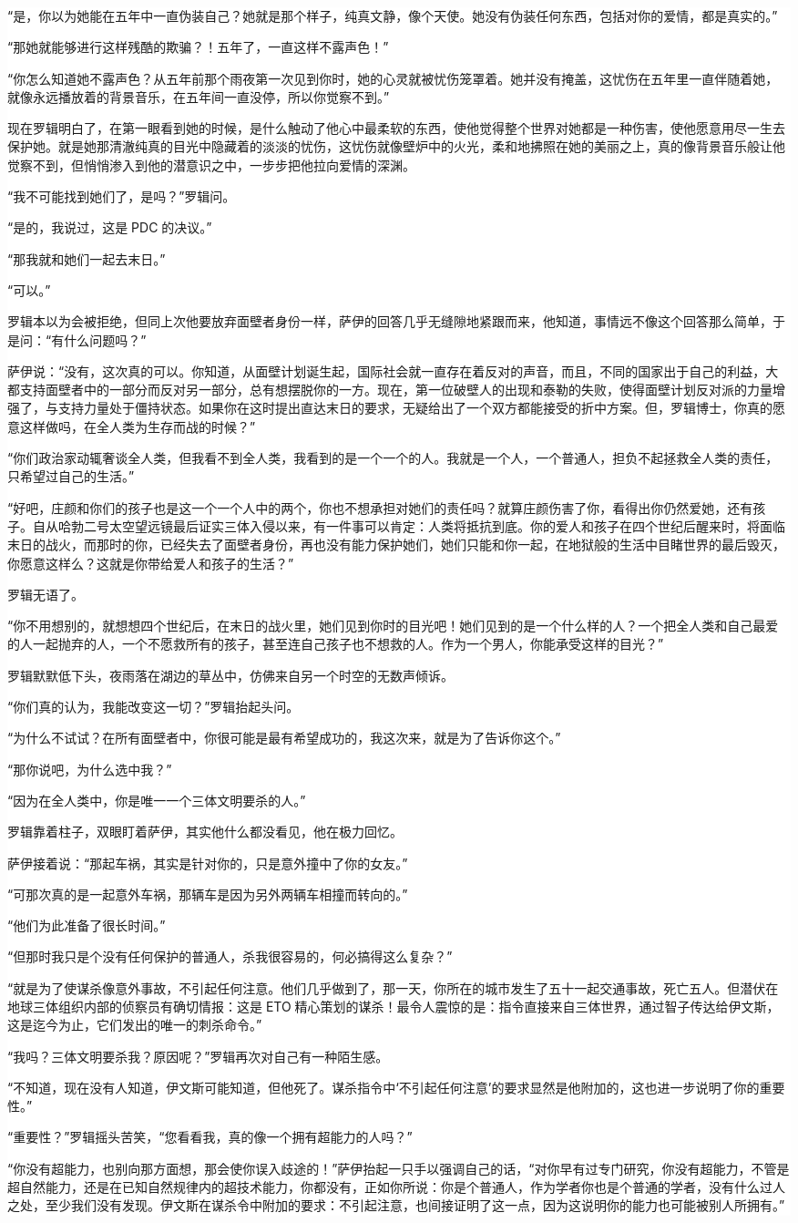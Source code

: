 “是，你以为她能在五年中一直伪装自己？她就是那个样子，纯真文静，像个天使。她没有伪装任何东西，包括对你的爱情，都是真实的。”

“那她就能够进行这样残酷的欺骗？！五年了，一直这样不露声色！”

“你怎么知道她不露声色？从五年前那个雨夜第一次见到你时，她的心灵就被忧伤笼罩着。她并没有掩盖，这忧伤在五年里一直伴随着她，就像永远播放着的背景音乐，在五年间一直没停，所以你觉察不到。”

现在罗辑明白了，在第一眼看到她的时候，是什么触动了他心中最柔软的东西，使他觉得整个世界对她都是一种伤害，使他愿意用尽一生去保护她。就是她那清澈纯真的目光中隐藏着的淡淡的忧伤，这忧伤就像壁炉中的火光，柔和地拂照在她的美丽之上，真的像背景音乐般让他觉察不到，但悄悄渗入到他的潜意识之中，一步步把他拉向爱情的深渊。

“我不可能找到她们了，是吗？”罗辑问。

“是的，我说过，这是 PDC 的决议。”

“那我就和她们一起去末日。”

“可以。”

罗辑本以为会被拒绝，但同上次他要放弃面壁者身份一样，萨伊的回答几乎无缝隙地紧跟而来，他知道，事情远不像这个回答那么简单，于是问：“有什么问题吗？”

萨伊说：“没有，这次真的可以。你知道，从面壁计划诞生起，国际社会就一直存在着反对的声音，而且，不同的国家出于自己的利益，大都支持面壁者中的一部分而反对另一部分，总有想摆脱你的一方。现在，第一位破壁人的出现和泰勒的失败，使得面壁计划反对派的力量增强了，与支持力量处于僵持状态。如果你在这时提出直达末日的要求，无疑给出了一个双方都能接受的折中方案。但，罗辑博士，你真的愿意这样做吗，在全人类为生存而战的时候？”

“你们政治家动辄奢谈全人类，但我看不到全人类，我看到的是一个一个的人。我就是一个人，一个普通人，担负不起拯救全人类的责任，只希望过自己的生活。”

“好吧，庄颜和你们的孩子也是这一个一个人中的两个，你也不想承担对她们的责任吗？就算庄颜伤害了你，看得出你仍然爱她，还有孩子。自从哈勃二号太空望远镜最后证实三体入侵以来，有一件事可以肯定：人类将抵抗到底。你的爱人和孩子在四个世纪后醒来时，将面临末日的战火，而那时的你，已经失去了面壁者身份，再也没有能力保护她们，她们只能和你一起，在地狱般的生活中目睹世界的最后毁灭，你愿意这样么？这就是你带给爱人和孩子的生活？”

罗辑无语了。

“你不用想别的，就想想四个世纪后，在末日的战火里，她们见到你时的目光吧！她们见到的是一个什么样的人？一个把全人类和自己最爱的人一起抛弃的人，一个不愿救所有的孩子，甚至连自己孩子也不想救的人。作为一个男人，你能承受这样的目光？”

罗辑默默低下头，夜雨落在湖边的草丛中，仿佛来自另一个时空的无数声倾诉。

“你们真的认为，我能改变这一切？”罗辑抬起头问。

“为什么不试试？在所有面壁者中，你很可能是最有希望成功的，我这次来，就是为了告诉你这个。”

“那你说吧，为什么选中我？”

“因为在全人类中，你是唯一一个三体文明要杀的人。”

罗辑靠着柱子，双眼盯着萨伊，其实他什么都没看见，他在极力回忆。

萨伊接着说：“那起车祸，其实是针对你的，只是意外撞中了你的女友。”

“可那次真的是一起意外车祸，那辆车是因为另外两辆车相撞而转向的。”

“他们为此准备了很长时间。”

“但那时我只是个没有任何保护的普通人，杀我很容易的，何必搞得这么复杂？”

“就是为了使谋杀像意外事故，不引起任何注意。他们几乎做到了，那一天，你所在的城市发生了五十一起交通事故，死亡五人。但潜伏在地球三体组织内部的侦察员有确切情报：这是 ETO 精心策划的谋杀！最令人震惊的是：指令直接来自三体世界，通过智子传达给伊文斯，这是迄今为止，它们发出的唯一的刺杀命令。”

“我吗？三体文明要杀我？原因呢？”罗辑再次对自己有一种陌生感。

“不知道，现在没有人知道，伊文斯可能知道，但他死了。谋杀指令中‘不引起任何注意’的要求显然是他附加的，这也进一步说明了你的重要性。”

“重要性？”罗辑摇头苦笑，“您看看我，真的像一个拥有超能力的人吗？”

“你没有超能力，也别向那方面想，那会使你误入歧途的！”萨伊抬起一只手以强调自己的话，“对你早有过专门研究，你没有超能力，不管是超自然能力，还是在已知自然规律内的超技术能力，你都没有，正如你所说：你是个普通人，作为学者你也是个普通的学者，没有什么过人之处，至少我们没有发现。伊文斯在谋杀令中附加的要求：不引起注意，也间接证明了这一点，因为这说明你的能力也可能被别人所拥有。”
